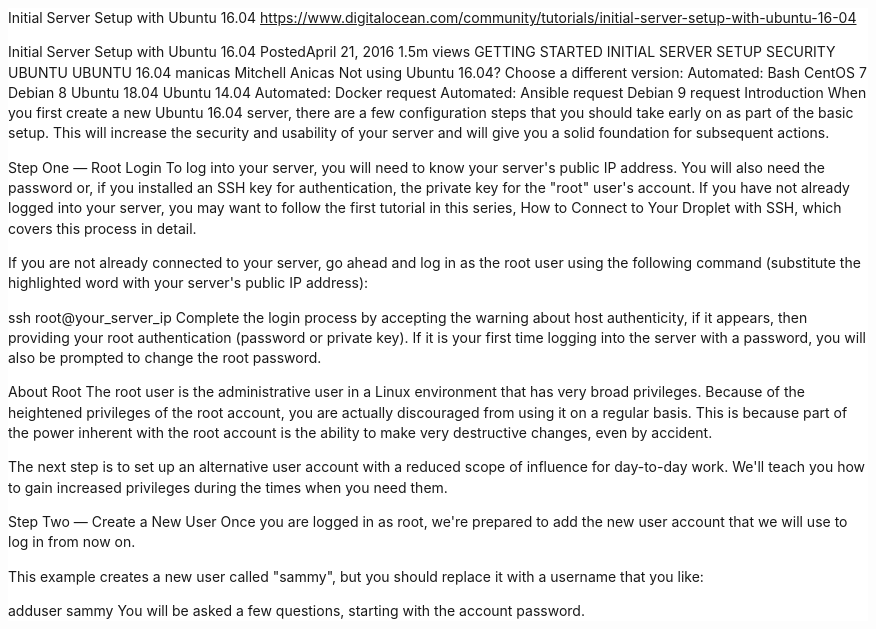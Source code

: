 Initial Server Setup with Ubuntu 16.04
https://www.digitalocean.com/community/tutorials/initial-server-setup-with-ubuntu-16-04

Initial Server Setup with Ubuntu 16.04
PostedApril 21, 2016 1.5m views GETTING STARTED INITIAL SERVER SETUP SECURITY UBUNTU UBUNTU 16.04
 manicas
Mitchell Anicas
Not using Ubuntu 16.04? Choose a different version:
Automated: Bash
CentOS 7
Debian 8
Ubuntu 18.04
Ubuntu 14.04
Automated: Docker
request
Automated: Ansible
request
Debian 9
request
Introduction
When you first create a new Ubuntu 16.04 server, there are a few configuration steps that you should take early on as part of the basic setup. This will increase the security and usability of your server and will give you a solid foundation for subsequent actions.

Step One — Root Login
To log into your server, you will need to know your server's public IP address. You will also need the password or, if you installed an SSH key for authentication, the private key for the "root" user's account. If you have not already logged into your server, you may want to follow the first tutorial in this series, How to Connect to Your Droplet with SSH, which covers this process in detail.

If you are not already connected to your server, go ahead and log in as the root user using the following command (substitute the highlighted word with your server's public IP address):

ssh root@your_server_ip
Complete the login process by accepting the warning about host authenticity, if it appears, then providing your root authentication (password or private key). If it is your first time logging into the server with a password, you will also be prompted to change the root password.

About Root
The root user is the administrative user in a Linux environment that has very broad privileges. Because of the heightened privileges of the root account, you are actually discouraged from using it on a regular basis. This is because part of the power inherent with the root account is the ability to make very destructive changes, even by accident.

The next step is to set up an alternative user account with a reduced scope of influence for day-to-day work. We'll teach you how to gain increased privileges during the times when you need them.

Step Two — Create a New User
Once you are logged in as root, we're prepared to add the new user account that we will use to log in from now on.

This example creates a new user called "sammy", but you should replace it with a username that you like:

adduser sammy
You will be asked a few questions, starting with the account password.
